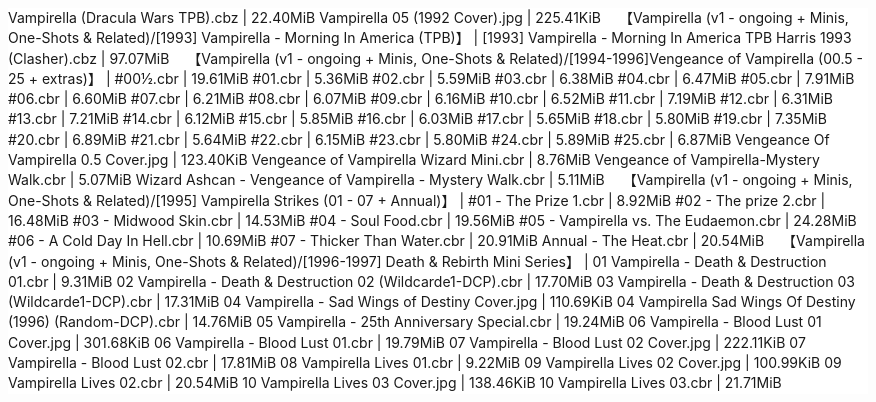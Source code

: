 Vampirella (Dracula Wars TPB).cbz | 22.40MiB
Vampirella 05 (1992 Cover).jpg | 225.41KiB
&emsp;【Vampirella (v1 - ongoing + Minis, One-Shots & Related)/\[1993\] Vampirella - Morning In America (TPB)】 | 
\[1993\] Vampirella - Morning In America TPB Harris 1993 (Clasher).cbz | 97.07MiB
&emsp;【Vampirella (v1 - ongoing + Minis, One-Shots & Related)/\[1994-1996\]Vengeance of Vampirella (00.5 - 25 + extras)】 | 
#00½.cbr | 19.61MiB
#01.cbr | 5.36MiB
#02.cbr | 5.59MiB
#03.cbr | 6.38MiB
#04.cbr | 6.47MiB
#05.cbr | 7.91MiB
#06.cbr | 6.60MiB
#07.cbr | 6.21MiB
#08.cbr | 6.07MiB
#09.cbr | 6.16MiB
#10.cbr | 6.52MiB
#11.cbr | 7.19MiB
#12.cbr | 6.31MiB
#13.cbr | 7.21MiB
#14.cbr | 6.12MiB
#15.cbr | 5.85MiB
#16.cbr | 6.03MiB
#17.cbr | 5.65MiB
#18.cbr | 5.80MiB
#19.cbr | 7.35MiB
#20.cbr | 6.89MiB
#21.cbr | 5.64MiB
#22.cbr | 6.15MiB
#23.cbr | 5.80MiB
#24.cbr | 5.89MiB
#25.cbr | 6.87MiB
Vengeance Of Vampirella 0.5 Cover.jpg | 123.40KiB
Vengeance of Vampirella Wizard Mini.cbr | 8.76MiB
Vengeance of Vampirella-Mystery Walk.cbr | 5.07MiB
Wizard Ashcan - Vengeance of Vampirella - Mystery Walk.cbr | 5.11MiB
&emsp;【Vampirella (v1 - ongoing + Minis, One-Shots & Related)/\[1995\] Vampirella Strikes (01 - 07 + Annual)】 | 
#01 - The Prize 1.cbr | 8.92MiB
#02 - The prize 2.cbr | 16.48MiB
#03 - Midwood Skin.cbr | 14.53MiB
#04 - Soul Food.cbr | 19.56MiB
#05 - Vampirella vs. The Eudaemon.cbr | 24.28MiB
#06 - A Cold Day In Hell.cbr | 10.69MiB
#07 - Thicker Than Water.cbr | 20.91MiB
Annual - The Heat.cbr | 20.54MiB
&emsp;【Vampirella (v1 - ongoing + Minis, One-Shots & Related)/\[1996-1997\] Death & Rebirth Mini Series】 | 
01 Vampirella - Death & Destruction 01.cbr | 9.31MiB
02 Vampirella - Death & Destruction 02 (Wildcarde1-DCP).cbr | 17.70MiB
03 Vampirella - Death & Destruction 03 (Wildcarde1-DCP).cbr | 17.31MiB
04 Vampirella - Sad Wings of Destiny Cover.jpg | 110.69KiB
04 Vampirella Sad Wings Of Destiny (1996) (Random-DCP).cbr | 14.76MiB
05 Vampirella - 25th Anniversary Special.cbr | 19.24MiB
06 Vampirella - Blood Lust 01 Cover.jpg | 301.68KiB
06 Vampirella - Blood Lust 01.cbr | 19.79MiB
07 Vampirella - Blood Lust 02 Cover.jpg | 222.11KiB
07 Vampirella - Blood Lust 02.cbr | 17.81MiB
08 Vampirella Lives 01.cbr | 9.22MiB
09 Vampirella Lives 02 Cover.jpg | 100.99KiB
09 Vampirella Lives 02.cbr | 20.54MiB
10 Vampirella Lives 03 Cover.jpg | 138.46KiB
10 Vampirella Lives 03.cbr | 21.71MiB